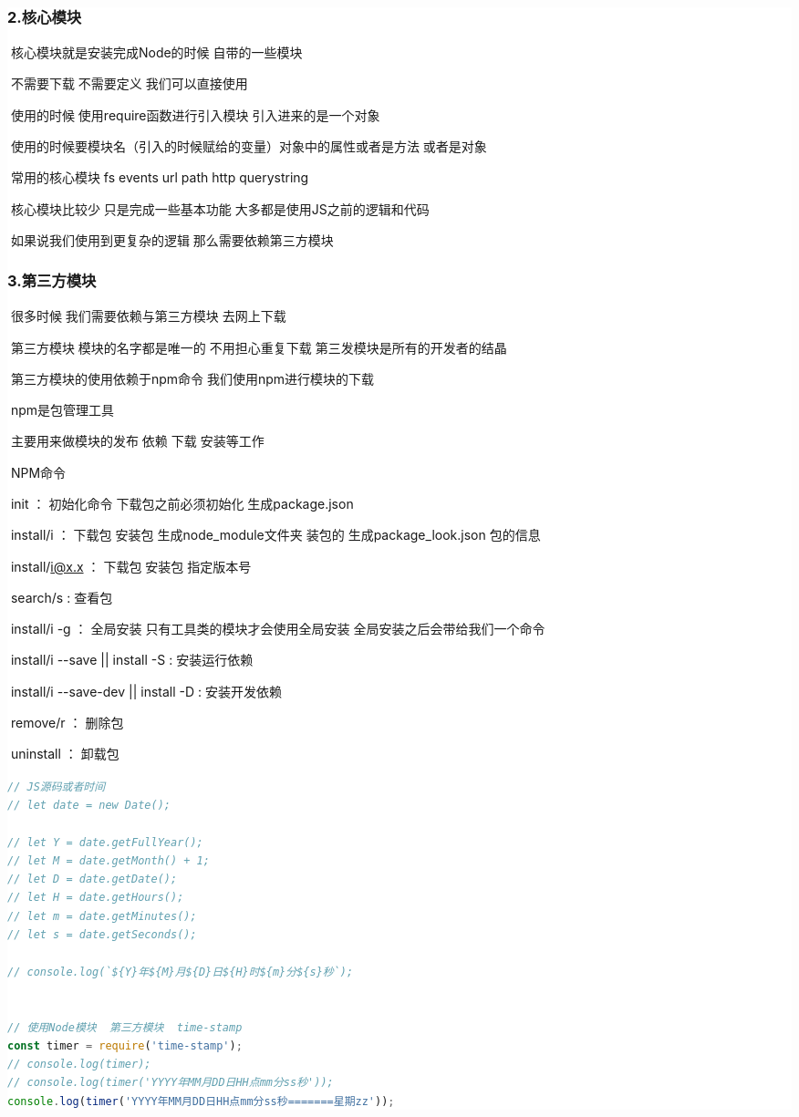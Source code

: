 ### 2.核心模块

​	核心模块就是安装完成Node的时候  自带的一些模块

​	不需要下载  不需要定义  我们可以直接使用

​	使用的时候 使用require函数进行引入模块  引入进来的是一个对象

​	使用的时候要模块名（引入的时候赋给的变量）对象中的属性或者是方法 或者是对象

​	常用的核心模块   fs  events  url  path  http  querystring

​	核心模块比较少  只是完成一些基本功能  大多都是使用JS之前的逻辑和代码

​	如果说我们使用到更复杂的逻辑  那么需要依赖第三方模块

### 3.第三方模块

​	很多时候  我们需要依赖与第三方模块  去网上下载

​	第三方模块  模块的名字都是唯一的  不用担心重复下载  第三发模块是所有的开发者的结晶

​	第三方模块的使用依赖于npm命令  我们使用npm进行模块的下载

​	npm是包管理工具

​		主要用来做模块的发布  依赖  下载  安装等工作

​	NPM命令

​		init  ：  初始化命令  下载包之前必须初始化  生成package.json

​		install/i   ：  下载包  安装包  生成node_module文件夹  装包的    生成package_look.json  包的信息

​		install/i@x.x  ：  下载包  安装包  指定版本号

​		search/s  :  查看包

​		install/i  -g   ：  全局安装  只有工具类的模块才会使用全局安装  全局安装之后会带给我们一个命令

​		install/i  --save  ||  install -S  : 安装运行依赖

​		install/i  --save-dev  ||  install  -D  : 安装开发依赖

​		remove/r  ：  删除包

​		uninstall  ：  卸载包

```js
// JS源码或者时间
// let date = new Date();

// let Y = date.getFullYear();
// let M = date.getMonth() + 1;
// let D = date.getDate();
// let H = date.getHours();
// let m = date.getMinutes();
// let s = date.getSeconds();

// console.log(`${Y}年${M}月${D}日${H}时${m}分${s}秒`);


// 使用Node模块  第三方模块  time-stamp
const timer = require('time-stamp');
// console.log(timer);
// console.log(timer('YYYY年MM月DD日HH点mm分ss秒'));
console.log(timer('YYYY年MM月DD日HH点mm分ss秒=======星期zz'));
```
